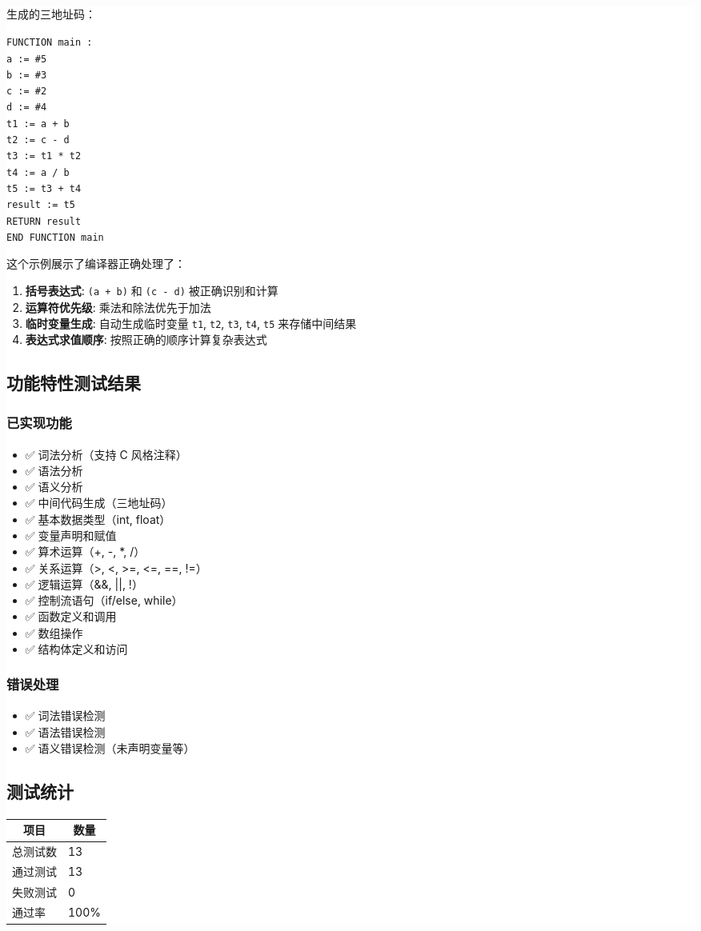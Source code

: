 生成的三地址码：

```
FUNCTION main :
a := #5
b := #3
c := #2
d := #4
t1 := a + b
t2 := c - d
t3 := t1 * t2
t4 := a / b
t5 := t3 + t4
result := t5
RETURN result
END FUNCTION main
```

这个示例展示了编译器正确处理了：

1. **括号表达式**: `(a + b)` 和 `(c - d)` 被正确识别和计算
2. **运算符优先级**: 乘法和除法优先于加法
3. **临时变量生成**: 自动生成临时变量 `t1`, `t2`, `t3`, `t4`, `t5` 来存储中间结果
4. **表达式求值顺序**: 按照正确的顺序计算复杂表达式

## 功能特性测试结果

### 已实现功能

- ✅ 词法分析（支持 C 风格注释）
- ✅ 语法分析
- ✅ 语义分析
- ✅ 中间代码生成（三地址码）
- ✅ 基本数据类型（int, float）
- ✅ 变量声明和赋值
- ✅ 算术运算（+, -, \*, /）
- ✅ 关系运算（>, <, >=, <=, ==, !=）
- ✅ 逻辑运算（&&, ||, !）
- ✅ 控制流语句（if/else, while）
- ✅ 函数定义和调用
- ✅ 数组操作
- ✅ 结构体定义和访问

### 错误处理

- ✅ 词法错误检测
- ✅ 语法错误检测
- ✅ 语义错误检测（未声明变量等）

## 测试统计

| 项目     | 数量 |
| -------- | ---- |
| 总测试数 | 13   |
| 通过测试 | 13   |
| 失败测试 | 0    |
| 通过率   | 100% |
